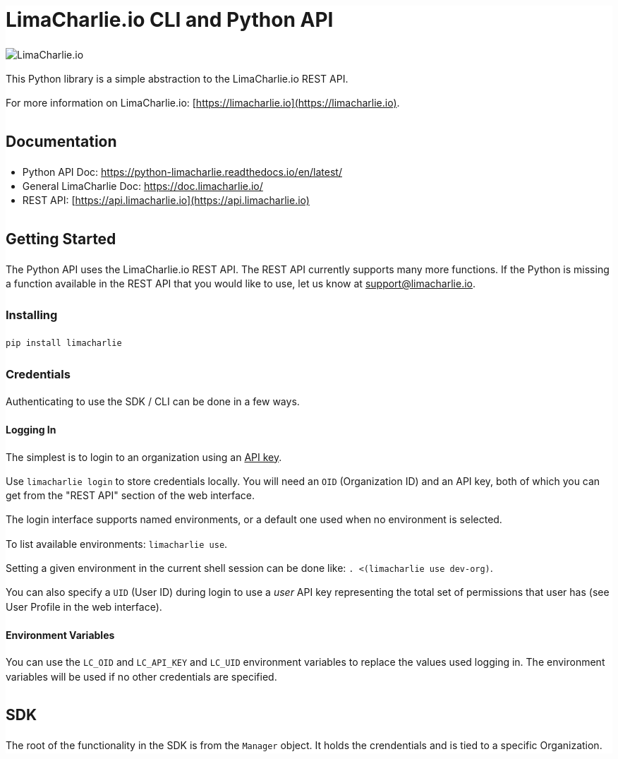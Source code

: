 # LimaCharlie.io CLI and Python API

![LimaCharlie.io](https://storage.googleapis.com/limacharlie-io/logo_fast_glitch.gif)

This Python library is a simple abstraction to the LimaCharlie.io REST API.

For more information on LimaCharlie.io: [https://limacharlie.io](https://limacharlie.io).

## Documentation
* Python API Doc: https://python-limacharlie.readthedocs.io/en/latest/
* General LimaCharlie Doc: https://doc.limacharlie.io/
* REST API: [https://api.limacharlie.io](https://api.limacharlie.io)

## Getting Started
The Python API uses the LimaCharlie.io REST API. The REST API currently
supports many more functions. If the Python is missing a function available
in the REST API that you would like to use, let us know at support@limacharlie.io.

### Installing
`pip install limacharlie`

### Credentials
Authenticating to use the SDK / CLI can be done in a few ways.

#### Logging In
The simplest is to login to an organization using an [API key](https://doc.limacharlie.io/en/master/api_keys/).

Use `limacharlie login` to store credentials locally. You will need an `OID` (Organization ID) and an API key, both
of which you can get from the "REST API" section of the web interface.

The login interface supports named environments, or a default one used when no environment is selected.

To list available environments: `limacharlie use`.

Setting a given environment in the current shell session can be done like: `. <(limacharlie use dev-org)`.

You can also specify a `UID` (User ID) during login to use a *user* API key representing
the total set of permissions that user has (see User Profile in the web interface).

#### Environment Variables
You can use the `LC_OID` and `LC_API_KEY` and `LC_UID` environment variables to replace
the values used logging in. The environment variables will be used if no other credentials
are specified.

## SDK

The root of the functionality in the SDK is from the `Manager` object. It holds the crendentials
and is tied to a specific Organization.

